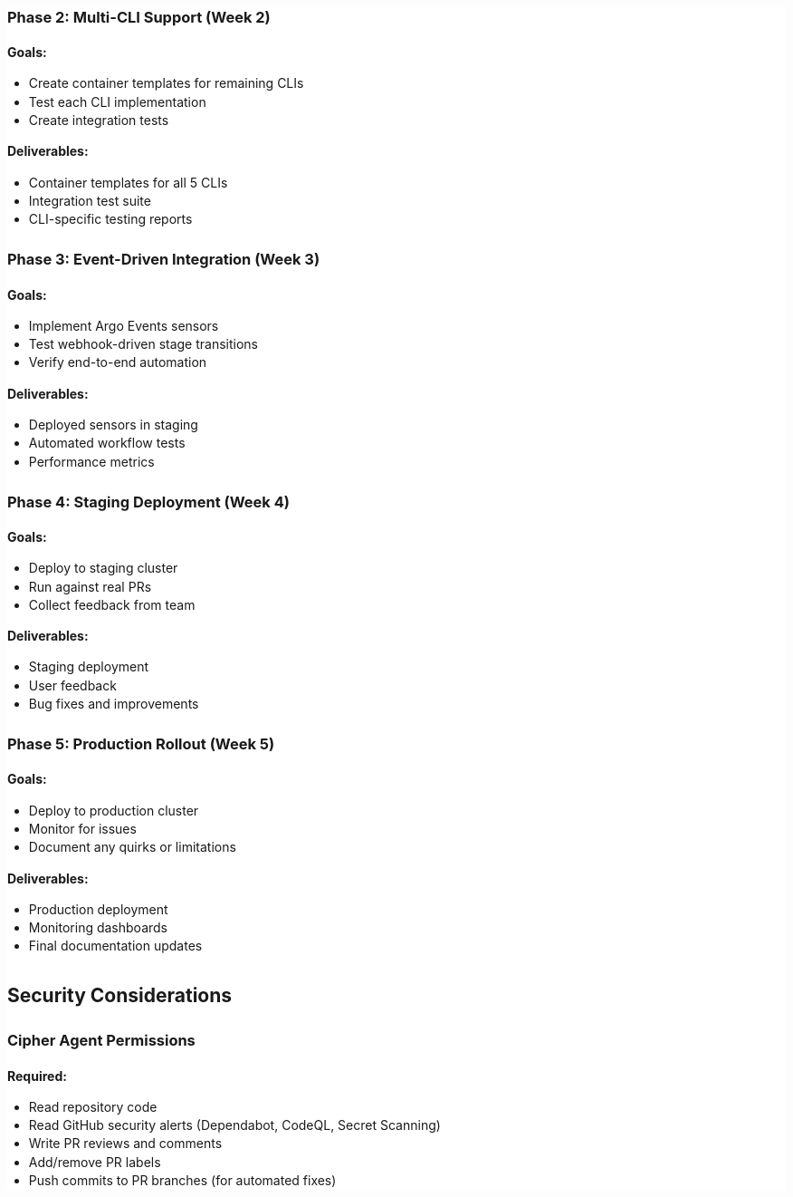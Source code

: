 ### Phase 2: Multi-CLI Support (Week 2)

**Goals:**
- Create container templates for remaining CLIs
- Test each CLI implementation
- Create integration tests

**Deliverables:**
- Container templates for all 5 CLIs
- Integration test suite
- CLI-specific testing reports

### Phase 3: Event-Driven Integration (Week 3)

**Goals:**
- Implement Argo Events sensors
- Test webhook-driven stage transitions
- Verify end-to-end automation

**Deliverables:**
- Deployed sensors in staging
- Automated workflow tests
- Performance metrics

### Phase 4: Staging Deployment (Week 4)

**Goals:**
- Deploy to staging cluster
- Run against real PRs
- Collect feedback from team

**Deliverables:**
- Staging deployment
- User feedback
- Bug fixes and improvements

### Phase 5: Production Rollout (Week 5)

**Goals:**
- Deploy to production cluster
- Monitor for issues
- Document any quirks or limitations

**Deliverables:**
- Production deployment
- Monitoring dashboards
- Final documentation updates

## Security Considerations

### Cipher Agent Permissions

**Required:**
- Read repository code
- Read GitHub security alerts (Dependabot, CodeQL, Secret Scanning)
- Write PR reviews and comments
- Add/remove PR labels
- Push commits to PR branches (for automated fixes)
